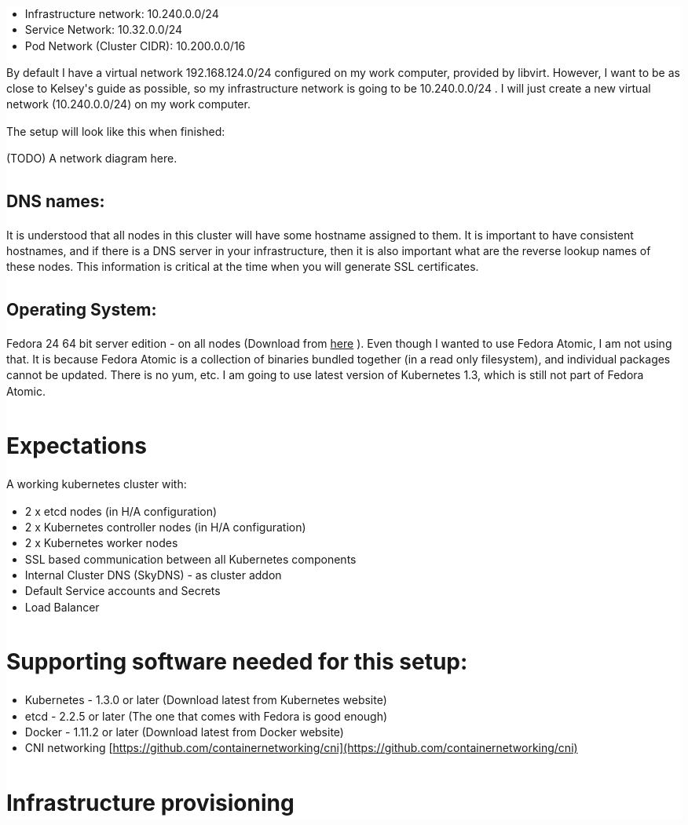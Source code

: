 * Infrastructure network:     10.240.0.0/24 
* Service Network:            10.32.0.0/24 
* Pod Network (Cluster CIDR): 10.200.0.0/16 


By default I have a virtual network 192.168.124.0/24 configured on my work computer, provided by libvirt. However, I want to be as close to Kelsey's guide as possible, so my infrastructure network is going to be 10.240.0.0/24 . I will just create a new virtual network (10.240.0.0/24) on my work computer.


The setup will look like this when finished:

(TODO) A network diagram here.



## DNS names:
It is understood that all nodes in this cluster will have some hostname assigned to them. It is important to have consistent hostnames, and if there is a DNS server in your infrastructure, then it is also important what are the reverse lookup names of these nodes. This information is  critical at the time when you will generate SSL certificates. 


## Operating System:
Fedora 24 64 bit server edition - on all nodes (Download from [here](https://getfedora.org/en/server/download/) ). Even though I wanted to use Fedora Atomic, I am not using that. It is because Fedora Atomic is a collection of binaries bundled together (in a read only  filesystem), and individual packages cannot be updated. There is no yum, etc. I am going to use latest version of Kubernetes 1.3, which is still not part of Fedora Atomic. 

# Expectations

A working kubernetes cluster with:
* 2 x etcd nodes (in H/A configuration) 
* 2 x Kubernetes controller nodes (in H/A configuration) 
* 2 x Kubernetes worker nodes
* SSL based communication between all Kubernetes components
* Internal Cluster DNS (SkyDNS) - as cluster addon
* Default Service accounts and Secrets
* Load Balancer


# Supporting software needed for this setup:
* Kubernetes - 1.3.0 or later (Download latest from Kubernetes website)
* etcd - 2.2.5 or later (The one that comes with Fedora is good enough)
* Docker - 1.11.2 or later (Download latest from Docker website)
* CNI networking [https://github.com/containernetworking/cni](https://github.com/containernetworking/cni)


# Infrastructure provisioning
